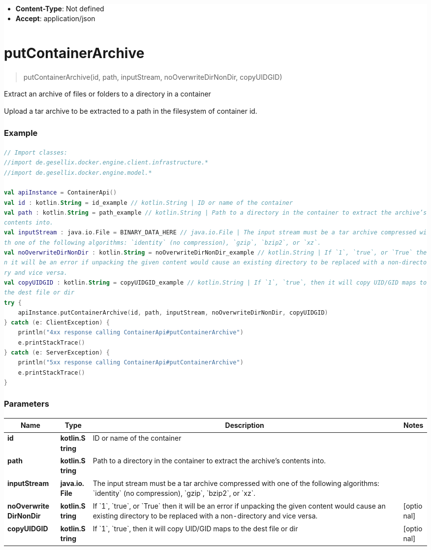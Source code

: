  - **Content-Type**: Not defined
 - **Accept**: application/json

<a name="putContainerArchive"></a>
# **putContainerArchive**
> putContainerArchive(id, path, inputStream, noOverwriteDirNonDir, copyUIDGID)

Extract an archive of files or folders to a directory in a container

Upload a tar archive to be extracted to a path in the filesystem of container id.

### Example
```kotlin
// Import classes:
//import de.gesellix.docker.engine.client.infrastructure.*
//import de.gesellix.docker.engine.model.*

val apiInstance = ContainerApi()
val id : kotlin.String = id_example // kotlin.String | ID or name of the container
val path : kotlin.String = path_example // kotlin.String | Path to a directory in the container to extract the archive’s contents into.
val inputStream : java.io.File = BINARY_DATA_HERE // java.io.File | The input stream must be a tar archive compressed with one of the following algorithms: `identity` (no compression), `gzip`, `bzip2`, or `xz`.
val noOverwriteDirNonDir : kotlin.String = noOverwriteDirNonDir_example // kotlin.String | If `1`, `true`, or `True` then it will be an error if unpacking the given content would cause an existing directory to be replaced with a non-directory and vice versa.
val copyUIDGID : kotlin.String = copyUIDGID_example // kotlin.String | If `1`, `true`, then it will copy UID/GID maps to the dest file or dir
try {
    apiInstance.putContainerArchive(id, path, inputStream, noOverwriteDirNonDir, copyUIDGID)
} catch (e: ClientException) {
    println("4xx response calling ContainerApi#putContainerArchive")
    e.printStackTrace()
} catch (e: ServerException) {
    println("5xx response calling ContainerApi#putContainerArchive")
    e.printStackTrace()
}
```

### Parameters

Name | Type | Description  | Notes
------------- | ------------- | ------------- | -------------
 **id** | **kotlin.String**| ID or name of the container |
 **path** | **kotlin.String**| Path to a directory in the container to extract the archive’s contents into.  |
 **inputStream** | **java.io.File**| The input stream must be a tar archive compressed with one of the following algorithms: &#x60;identity&#x60; (no compression), &#x60;gzip&#x60;, &#x60;bzip2&#x60;, or &#x60;xz&#x60;.  |
 **noOverwriteDirNonDir** | **kotlin.String**| If &#x60;1&#x60;, &#x60;true&#x60;, or &#x60;True&#x60; then it will be an error if unpacking the given content would cause an existing directory to be replaced with a non-directory and vice versa.  | [optional]
 **copyUIDGID** | **kotlin.String**| If &#x60;1&#x60;, &#x60;true&#x60;, then it will copy UID/GID maps to the dest file or dir  | [optional]
